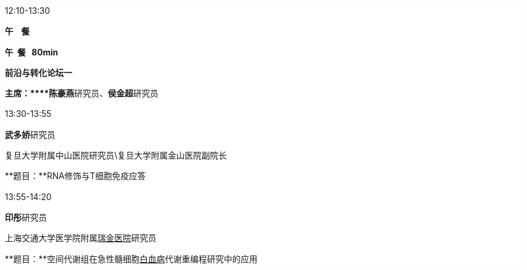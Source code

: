 12:10-13:30





**午    餐**





**午  餐   80min**






**前沿与转化论坛一**








**主席：****陈豪燕**研究员、**侯金超**研究员






13:30-13:55





**武多娇**研究员







复旦大学附属中山医院研究员\复旦大学附属金山医院副院长

**题目：**RNA修饰与T细胞免疫应答






13:55-14:20





**印彤**研究员







上海交通大学医学院附属[瑞金医院](https://www.medsci.cn/search?q=%E7%91%9E%E9%87%91%E5%8C%BB%E9%99%A2&sort_type=2&search_type=1&page=1)研究员

**题目：**空间代谢组在急性髓细胞[白血病](https://www.medsci.cn/search?q=%E7%99%BD%E8%A1%80%E7%97%85&sort_type=1&search_type=1&page=1)代谢重编程研究中的应用


